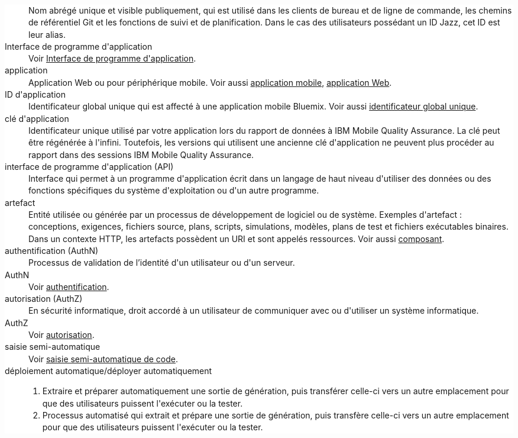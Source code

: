 <dd class="dd">Nom abrégé unique et visible publiquement, qui est utilisé dans les clients de bureau et de ligne de commande, les chemins de référentiel Git et les
fonctions de suivi et de planification. Dans le cas des utilisateurs possédant un ID Jazz, cet ID est leur alias.</dd>
<dt class="dt dlterm"><a name="gloss_A__x2008805">Interface de programme d'application </a></dt>
<dd class="dd">Voir <a class="xref" href="#gloss_A__x2000186">Interface de programme d'application</a>.</dd>
<dt class="dt dlterm"><a name="gloss_A__x4281528"></a>application</dt>
<dd class="dd">Application Web ou pour périphérique mobile. Voir aussi <a class="xref" href="#gloss_M__x4258535">application mobile</a>,
<a class="xref" href="#gloss_W__x2116500">application Web</a>.</dd>
<dt class="dt dlterm"><a name="gloss_A__x7909906"></a>ID d'application</dt>
<dd class="dd">Identificateur global unique qui est affecté à une application mobile Bluemix. Voir aussi <a class="xref" href="#gloss_G__x2390455">identificateur global unique</a>.</dd>
<dt class="dt dlterm"><a name="gloss_A__x7290111"></a>clé d'application</dt>
<dd class="dd">Identificateur unique utilisé par votre application lors du rapport de données à IBM Mobile Quality Assurance. La clé peut être régénérée à l'infini. Toutefois, les versions qui utilisent une ancienne clé d'application ne peuvent plus procéder au rapport dans des sessions IBM Mobile Quality
Assurance.</dd>
<dt class="dt dlterm"><a name="gloss_A__x2000186"></a>interface de programme d'application (API)</dt>
<dd class="dd">Interface qui permet à un programme d'application écrit dans un
langage de haut niveau d'utiliser des données ou des fonctions spécifiques
du système d'exploitation ou d'un autre programme.</dd>
<dt class="dt dlterm"><a name="gloss_A__x2262995"></a>artefact</dt>
<dd class="dd">Entité utilisée ou générée par un processus de développement de logiciel ou de système. Exemples d'artefact : conceptions, exigences, fichiers source, plans, scripts, simulations, modèles, plans de test et fichiers exécutables binaires. Dans un
contexte HTTP, les artefacts possèdent un URI et sont appelés ressources. Voir aussi <a class="xref" href="#gloss_C__x2017871">composant</a>.</dd>
<dt class="dt dlterm"><a name="gloss_A__x2014567"></a>authentification (AuthN)</dt>
<dd class="dd">Processus de validation de l’identité d'un utilisateur ou d'un serveur.</dd>
<dt class="dt dlterm"><a name="gloss_A__x7470446"></a>AuthN</dt>
<dd class="dd">Voir <a class="xref" href="#gloss_A__x2014567">authentification</a>.</dd>
<dt class="dt dlterm"><a name="gloss_A__x2014653"></a>autorisation (AuthZ)</dt>
<dd class="dd">En sécurité informatique, droit accordé à un utilisateur de communiquer avec ou d'utiliser un système informatique.</dd>
<dt class="dt dlterm"><a name="gloss_A__x7470448"></a>AuthZ</dt>
<dd class="dd">Voir <a class="xref" href="#gloss_A__x2014653">autorisation</a>.</dd>
<dt class="dt dlterm"><a name="gloss_A__x7344035"></a>saisie semi-automatique</dt>
<dd class="dd">Voir <a class="xref" href="#gloss_C__x7344030">saisie semi-automatique de code</a>.</dd>
<dt class="dt dlterm"><a name="gloss_A__x7494379"></a>déploiement automatique/déployer automatiquement</dt>
<dd class="dd"><ol class="ol glossnoindent"><li class="li">Extraire et préparer automatiquement une sortie de génération, puis transférer celle-ci vers un autre
emplacement pour que des utilisateurs puissent l'exécuter ou la tester.</li>
<li class="li">Processus automatisé qui extrait et prépare une sortie de génération, puis transfère celle-ci vers un autre
emplacement pour que des utilisateurs puissent l'exécuter ou la tester.</li>
</ol>
</dd>
</dl>
